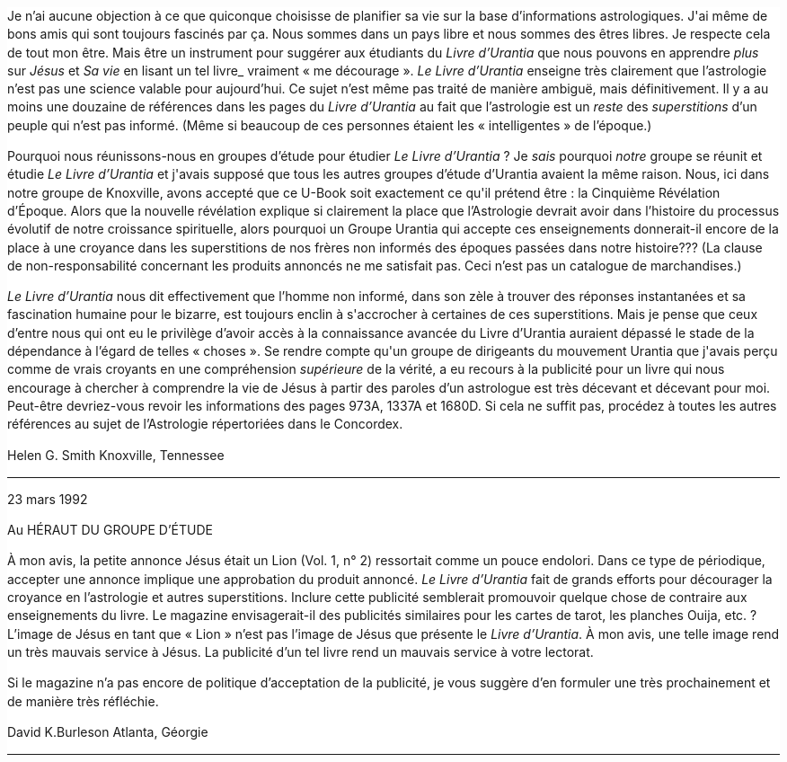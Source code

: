 Je n’ai aucune objection à ce que quiconque choisisse de planifier sa vie sur la base d’informations astrologiques. J'ai même de bons amis qui sont toujours fascinés par ça. Nous sommes dans un pays libre et nous sommes des êtres libres. Je respecte cela de tout mon être. Mais être un instrument pour suggérer aux étudiants du _Livre d’Urantia_ que nous pouvons en apprendre _plus_ sur _Jésus_ et _Sa vie_ en lisant un tel livre_ vraiment « me décourage ». _Le Livre d’Urantia_ enseigne très clairement que l’astrologie n’est pas une science valable pour aujourd’hui. Ce sujet n’est même pas traité de manière ambiguë, mais définitivement. Il y a au moins une douzaine de références dans les pages du _Livre d’Urantia_ au fait que l’astrologie est un _reste_ des _superstitions_ d’un peuple qui n’est pas informé. (Même si beaucoup de ces personnes étaient les « intelligentes » de l’époque.)

Pourquoi nous réunissons-nous en groupes d’étude pour étudier _Le Livre d’Urantia_ ? Je _sais_ pourquoi _notre_ groupe se réunit et étudie _Le Livre d’Urantia_ et j'avais supposé que tous les autres groupes d’étude d’Urantia avaient la même raison. Nous, ici dans notre groupe de Knoxville, avons accepté que ce U-Book soit exactement ce qu'il prétend être : la Cinquième Révélation d’Époque. Alors que la nouvelle révélation explique si clairement la place que l’Astrologie devrait avoir dans l’histoire du processus évolutif de notre croissance spirituelle, alors pourquoi un Groupe Urantia qui accepte ces enseignements donnerait-il encore de la place à une croyance dans les superstitions de nos frères non informés des époques passées dans notre histoire??? (La clause de non-responsabilité concernant les produits annoncés ne me satisfait pas. Ceci n’est pas un catalogue de marchandises.)

_Le Livre d’Urantia_ nous dit effectivement que l’homme non informé, dans son zèle à trouver des réponses instantanées et sa fascination humaine pour le bizarre, est toujours enclin à s'accrocher à certaines de ces superstitions. Mais je pense que ceux d’entre nous qui ont eu le privilège d’avoir accès à la connaissance avancée du Livre d’Urantia auraient dépassé le stade de la dépendance à l’égard de telles « choses ». Se rendre compte qu'un groupe de dirigeants du mouvement Urantia que j'avais perçu comme de vrais croyants en une compréhension _supérieure_ de la vérité, a eu recours à la publicité pour un livre qui nous encourage à chercher à comprendre la vie de Jésus à partir des paroles d’un astrologue est très décevant et décevant pour moi. Peut-être devriez-vous revoir les informations des pages 973A, 1337A et 1680D. Si cela ne suffit pas, procédez à toutes les autres références au sujet de l’Astrologie répertoriées dans le Concordex.

Helen G. Smith
Knoxville, Tennessee

---

23 mars 1992

Au HÉRAUT DU GROUPE D’ÉTUDE

À mon avis, la petite annonce Jésus était un Lion (Vol. 1, n° 2) ressortait comme un pouce endolori. Dans ce type de périodique, accepter une annonce implique une approbation du produit annoncé. _Le Livre d’Urantia_ fait de grands efforts pour décourager la croyance en l’astrologie et autres superstitions. Inclure cette publicité semblerait promouvoir quelque chose de contraire aux enseignements du livre. Le magazine envisagerait-il des publicités similaires pour les cartes de tarot, les planches Ouija, etc. ? L’image de Jésus en tant que « Lion » n’est pas l’image de Jésus que présente le _Livre d’Urantia_. À mon avis, une telle image rend un très mauvais service à Jésus. La publicité d’un tel livre rend un mauvais service à votre lectorat.

Si le magazine n’a pas encore de politique d’acceptation de la publicité, je vous suggère d’en formuler une très prochainement et de manière très réfléchie.

David K.Burleson
Atlanta, Géorgie

---